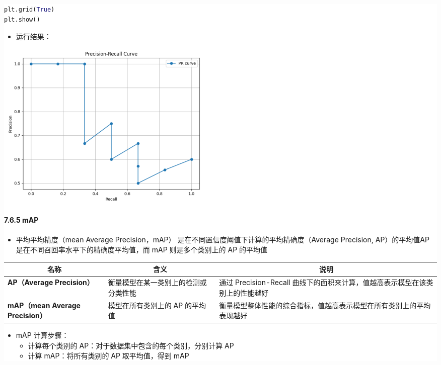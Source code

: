 ```python
plt.grid(True)
plt.show()
```

- 运行结果：


<img src="课件图/image-20250307105226800.png" style="zoom:50%;" />

#### 7.6.5 mAP

- 平均平均精度（mean Average Precision，mAP）  是在不同置信度阈值下计算的平均精确度（Average Precision, AP）的平均值AP 是在不同召回率水平下的精确度平均值，而 mAP 则是多个类别上的 AP 的平均值

| 名称                              | 含义                 | 说明                                       |
| ------------------------------- | ------------------ | ---------------------------------------- |
| **AP（Average Precision）**       | 衡量模型在某一类别上的检测或分类性能 | 通过 Precision-Recall 曲线下的面积来计算，值越高表示模型在该类别上的性能越好 |
| **mAP（mean Average Precision）** | 模型在所有类别上的 AP 的平均值  | 衡量模型整体性能的综合指标，值越高表示模型在所有类别上的平均表现越好       |

- mAP 计算步骤：
  - 计算每个类别的 AP：对于数据集中包含的每个类别，分别计算 AP
  - 计算 mAP：将所有类别的 AP 取平均值，得到 mAP
